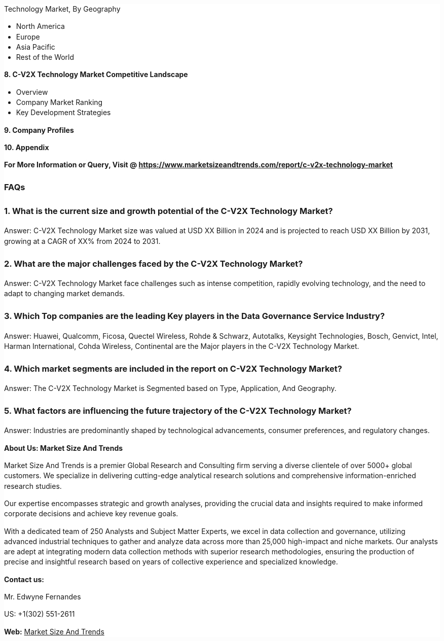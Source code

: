 Technology Market, By Geography</span></strong></p></div><div class="" data-test-id=""><ul><li><span class="">North America</span></li><li><span class="">Europe</span></li><li><span class="">Asia Pacific</span></li><li><span class="">Rest of the World</span></li></ul></div><div class="" data-test-id=""><p><strong><span class="">8. C-V2X Technology Market Competitive Landscape</span></strong></p></div><div class="" data-test-id=""><ul><li><span class="">Overview</span></li><li><span class="">Company Market Ranking</span></li><li><span class="">Key Development Strategies</span></li></ul></div><div class="" data-test-id=""><p><strong><span class="">9. Company Profiles</span></strong></p></div><div class="" data-test-id=""><p><strong><span class="">10. Appendix</span></strong></p></div><div class="" data-test-id=""><p><strong><span class="">For More Information or Query, Visit @ <a href="https://www.marketsizeandtrends.com/report/c-v2x-technology-market" target="_blank">https://www.marketsizeandtrends.com/report/c-v2x-technology-market</a></span></strong></p></div><div class="" data-test-id=""><div class="article-main__content" data-test-id="publishing-text-block"><h3><strong><span class="">FAQs</span></strong></h3></div><div class="article-main__content" data-test-id="publishing-text-block"><h3><span class="">1. What is the current size and growth potential of the C-V2X Technology Market?</span></h3></div><div class="article-main__content" data-test-id="publishing-text-block"><p><span class="font-[700]">Answer</span><span class="">: C-V2X Technology Market size was valued at USD XX Billion in 2024 and is projected to reach USD XX Billion by 2031, growing at a CAGR of XX% from 2024 to 2031.</span></p></div><div class="article-main__content" data-test-id="publishing-text-block"><h3><span class="">2. What are the major challenges faced by the C-V2X Technology Market?</span></h3></div><div class="article-main__content" data-test-id="publishing-text-block"><p><span class="font-[700]">Answer</span><span class="">: C-V2X Technology Market face challenges such as intense competition, rapidly evolving technology, and the need to adapt to changing market demands.</span></p></div><div class="article-main__content" data-test-id="publishing-text-block"><h3><span class="">3. Which Top companies are the leading Key players in the Data Governance Service Industry?</span></h3></div><div class="article-main__content" data-test-id="publishing-text-block"><p><span class="font-[700]">Answer</span><span class="">: Huawei, Qualcomm, Ficosa, Quectel Wireless, Rohde & Schwarz, Autotalks, Keysight Technologies, Bosch, Genvict, Intel, Harman International, Cohda Wireless, Continental are the Major players in the C-V2X Technology Market.</span></p></div><div class="article-main__content" data-test-id="publishing-text-block"><h3><span class="">4. Which market segments are included in the report on C-V2X Technology Market?</span></h3></div><div class="article-main__content" data-test-id="publishing-text-block"><p><span class="font-[700]">Answer</span><span class="">: The C-V2X Technology Market is Segmented based on Type, Application, And Geography.</span></p></div><div class="article-main__content" data-test-id="publishing-text-block"><h3><span class="">5. What factors are influencing the future trajectory of the C-V2X Technology Market?</span></h3></div><div class="article-main__content" data-test-id="publishing-text-block"><p><span class="font-[700]">Answer:</span><span class="">&nbsp;Industries are predominantly shaped by technological advancements, consumer preferences, and regulatory changes.</span></p></div><p><strong><span class="">About Us: Market Size And Trends</span></strong></p></div><div class="" data-test-id=""><p><span class="">Market Size And Trends is a premier Global Research and Consulting firm serving a diverse clientele of over 5000+ global customers. We specialize in delivering cutting-edge analytical research solutions and comprehensive information-enriched research studies.</span></p></div><div class="" data-test-id=""><p><span class="">Our expertise encompasses strategic and growth analyses, providing the crucial data and insights required to make informed corporate decisions and achieve key revenue goals.</span></p></div><div class="" data-test-id=""><p><span class="">With a dedicated team of 250 Analysts and Subject Matter Experts, we excel in data collection and governance, utilizing advanced industrial techniques to gather and analyze data across more than 25,000 high-impact and niche markets. Our analysts are adept at integrating modern data collection methods with superior research methodologies, ensuring the production of precise and insightful research based on years of collective experience and specialized knowledge.</span></p></div><div class="" data-test-id=""><p><strong><span class="">Contact us:</span></strong></p></div><div class="" data-test-id=""><p><span class="">Mr. Edwyne Fernandes</span></p></div><div class="" data-test-id=""><p><span class="">US: +1(302) 551-2611<br /></span></p><p><span class=""><strong>Web:</strong> <a href="https://www.marketsizeandtrends.com/" target="_blank">Market Size And Trends</a></span></p></div>
